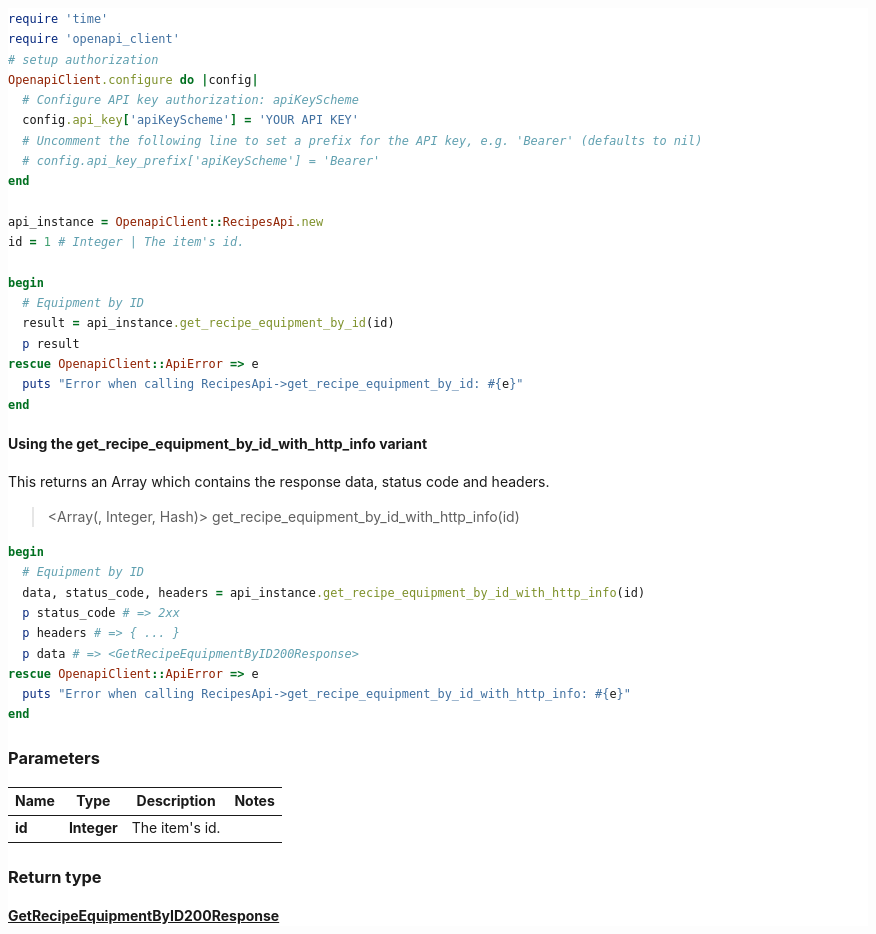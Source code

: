 ```ruby
require 'time'
require 'openapi_client'
# setup authorization
OpenapiClient.configure do |config|
  # Configure API key authorization: apiKeyScheme
  config.api_key['apiKeyScheme'] = 'YOUR API KEY'
  # Uncomment the following line to set a prefix for the API key, e.g. 'Bearer' (defaults to nil)
  # config.api_key_prefix['apiKeyScheme'] = 'Bearer'
end

api_instance = OpenapiClient::RecipesApi.new
id = 1 # Integer | The item's id.

begin
  # Equipment by ID
  result = api_instance.get_recipe_equipment_by_id(id)
  p result
rescue OpenapiClient::ApiError => e
  puts "Error when calling RecipesApi->get_recipe_equipment_by_id: #{e}"
end
```

#### Using the get_recipe_equipment_by_id_with_http_info variant

This returns an Array which contains the response data, status code and headers.

> <Array(<GetRecipeEquipmentByID200Response>, Integer, Hash)> get_recipe_equipment_by_id_with_http_info(id)

```ruby
begin
  # Equipment by ID
  data, status_code, headers = api_instance.get_recipe_equipment_by_id_with_http_info(id)
  p status_code # => 2xx
  p headers # => { ... }
  p data # => <GetRecipeEquipmentByID200Response>
rescue OpenapiClient::ApiError => e
  puts "Error when calling RecipesApi->get_recipe_equipment_by_id_with_http_info: #{e}"
end
```

### Parameters

| Name | Type | Description | Notes |
| ---- | ---- | ----------- | ----- |
| **id** | **Integer** | The item&#39;s id. |  |

### Return type

[**GetRecipeEquipmentByID200Response**](GetRecipeEquipmentByID200Response.md)
